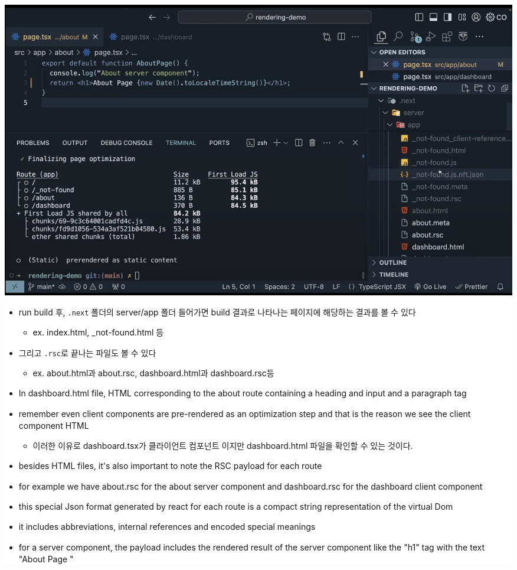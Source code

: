 <img src='./images/09.Rendering/08.png'>

- run build 후, `.next` 폴더의 server/app 폴더 들어가면 build 결과로 나타나는 페이지에 해당하는 결과를 볼 수 있다

  - ex. index.html, \_not-found.html 등

- 그리고 `.rsc`로 끝나는 파일도 볼 수 있다

  - ex. about.html과 about.rsc, dashboard.html과 dashboard.rsc등

- In dashboard.html file, HTML corresponding to the about route containing a heading and input and a paragraph tag

- remember even client components are pre-rendered as an optimization step and that is the reason we see the client component HTML

  - 이러한 이유로 dashboard.tsx가 클라이언트 컴포넌트 이지만 dashboard.html 파일을 확인할 수 있는 것이다.

- besides HTML files, it's also important to note the RSC payload for each route

- for example we have about.rsc for the about server component and dashboard.rsc for the dashboard client component

- this special Json format generated by react for each route is a compact string representation of the virtual Dom

- it includes abbreviations, internal references and encoded special meanings

- for a server component, the payload includes the rendered result of the server component like the "h1" tag with the text "About Page "
